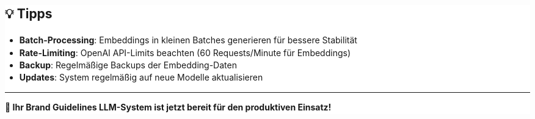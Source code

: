 ## 💡 Tipps

- **Batch-Processing**: Embeddings in kleinen Batches generieren für bessere Stabilität
- **Rate-Limiting**: OpenAI API-Limits beachten (60 Requests/Minute für Embeddings)
- **Backup**: Regelmäßige Backups der Embedding-Daten
- **Updates**: System regelmäßig auf neue Modelle aktualisieren

---

**🎉 Ihr Brand Guidelines LLM-System ist jetzt bereit für den produktiven Einsatz!**
